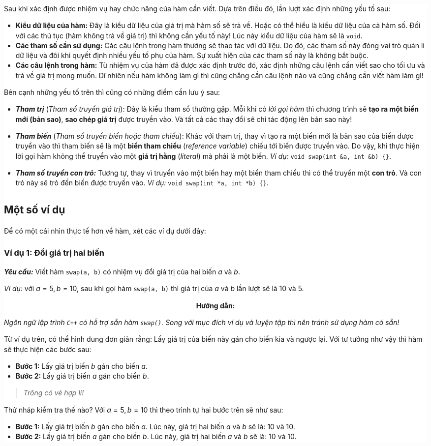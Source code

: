 Sau khi xác định được nhiệm vụ hay chức năng của hàm cần viết. Dựa trên điều đó, lần lượt xác định những yếu tố sau:

- **Kiểu dữ liệu của hàm:** Đây là kiểu dữ liệu của giá trị mà hàm số sẽ trả về. Hoặc có thể hiểu là kiểu dữ liệu của cả hàm số. Đối với các thủ tục (hàm không trả về giá trị) thì không cần yếu tố này! Lúc này kiểu dữ liệu của hàm sẽ là `void`.
- **Các tham số cần sử dụng:** Các câu lệnh trong hàm thường sẽ thao tác với dữ liệu. Do đó, các tham số này đóng vai trò quản lí dữ liệu và đôi khi quyết định nhiều yếu tố phụ của hàm. Sự xuất hiện của các tham số này là không bắt buộc.
- **Các câu lệnh trong hàm:** Từ nhiệm vụ của hàm đã được xác định trước đó, xác định những câu lệnh cần viết sao cho tối ưu và trả về giá trị mong muốn. Dĩ nhiên nếu hàm không làm gì thì cũng chẳng cần câu lệnh nào và cũng chẳng cần viết hàm làm gì!

Bên cạnh những yếu tố trên thì cũng có những điểm cần lưu ý sau:

- ***Tham trị*** (*Tham số truyền giá trị*): Đây là kiểu tham số thường gặp. Mỗi khi có *lời gọi hàm* thì chương trình sẽ **tạo ra một biến mới (bản sao)**, **sao chép giá trị** được truyền vào. Và tất cả các thay đổi sẽ chỉ tác động lên bản sao này!

- ***Tham biến*** (*Tham số truyền biến hoặc tham chiếu*): Khác với tham trị, thay vì tạo ra một biến mới là bản sao của biến được truyền vào thì tham biến sẽ là một **biến tham chiếu** (*reference variable*) chiếu tới biến được truyền vào. Do vậy, khi thực hiện lời gọi hàm không thể truyền vào một **giá trị hằng** (*literal*) mà phải là một biến.
    *Ví dụ:* `void swap(int &a, int &b) {}`.

- ***Tham số truyền con trỏ:*** Tương tự, thay vì truyền vào một biến hay một biến tham chiếu thì có thể truyền một **con trỏ**. Và con trỏ này sẽ trỏ đến biến được truyền vào.
    *Ví dụ:* `void swap(int *a, int *b) {}`.

## Một số ví dụ

Để có một cái nhìn thực tế hơn về hàm, xét các ví dụ dưới đây:

### Ví dụ 1: Đổi giá trị hai biến

***Yêu cầu:*** Viết hàm `swap(a, b)` có nhiệm vụ đổi giá trị của hai biến $a$ và $b$.

*Ví dụ:* với $a = 5, b = 10$, sau khi gọi hàm `swap(a, b)` thì giá trị của $a$ và $b$ lần lượt sẽ là $10$ và $5$.

<p style="text-align: center; font-weight: bold">Hướng dẫn:</p>

*Ngôn ngữ lập trình `C++` có hỗ trợ sẵn hàm `swap()`. Song với mục đích ví dụ và luyện tập thì nên tránh sử dụng hàm có sẵn!*

Từ ví dụ trên, có thể hình dung đơn giản rằng: Lấy giá trị của biến này gán cho biến kia và ngược lại. Với tư tưởng như vậy thì hàm sẽ thực hiện các bước sau:

- **Bước 1:** Lấy giá trị biến $b$ gán cho biến $a$.
- **Bước 2:** Lấy giá trị biến $a$ gán cho biến $b$.

> *Trông có vẻ hợp lí!*

Thử nháp kiểm tra thế nào? Với $a = 5, b = 10$ thì theo trình tự hai bước trên sẽ như sau:

- **Bước 1:** Lấy giá trị biến $b$ gán cho biến $a$. Lúc này, giá trị hai biến $a$ và $b$ sẽ là: $10$ và $10$.
- **Bước 2:** Lấy giá trị biến $a$ gán cho biến $b$. Lúc này, giá trị hai biến $a$ và $b$ sẽ là: $10$ và $10$.

